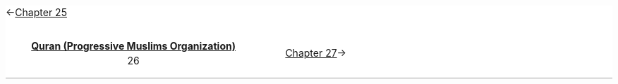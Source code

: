 <span id="headerprevious" class="searchaux">←[Chapter
25](/wiki/Quran_\(Progressive_Muslims_Organization\)/25 "Quran (Progressive Muslims Organization)/25")</span>

</div>

<div class="gen_header_title" style="display:table-cell; text-align:center; width:60%;">

**<span id="header_title_text">[Quran (Progressive Muslims
Organization)](/wiki/Quran_\(Progressive_Muslims_Organization\) "Quran (Progressive Muslims Organization)")</span>**  
<span id="header_section_text">26</span>

</div>

<div class="gen_header_forelink searchaux" style="display:table-cell; text-align:right; vertical-align:middle; width:20%;">

<span id="headernext" class="searchaux">[Chapter
27](/wiki/Quran_\(Progressive_Muslims_Organization\)/27 "Quran (Progressive Muslims Organization)/27")→</span>

</div>

</div>

</div>

</div>

<div id="navigationNotes" class="header_notes searchaux" style="display:table; border-collapse:collapse; border-spacing:0px 0px; empty-cells:hide; border-bottom:1px solid #A0A0A0; font-size:0.90em; line-height:1.4; margin:0px auto 4px auto; width:100%;">

<div style="display:table-row-group; background-color:#FAFAFF;">

<div style="display:table-row;">

<div class="searchaux" style="display:table-cell;">

</div>

</div>

</div>

</div>

<div id="ws-data" class="ws-noexport" style="display:none; speak:none;">

<span id="ws-article-id">58024</span><span id="ws-title">[Quran
(Progressive Muslims
Organization)](/wiki/Quran_\(Progressive_Muslims_Organization\) "Quran (Progressive Muslims Organization)")
— *26*</span>

</div>

</div>

<div id="toc" class="toc" role="navigation" data-aria-labelledby="mw-toc-heading">
